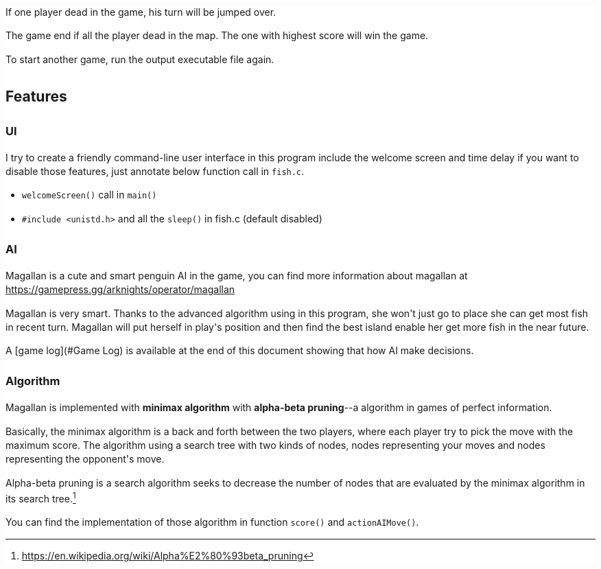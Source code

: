 
If one player dead in the game, his turn will be jumped over.



The game end if all the player dead in the map. The one with highest score will win the game. 



To start another game, run the output executable file again.



## Features

### UI

I try to create a friendly command-line user interface in this program include the welcome screen and time delay if you want to disable those features, just annotate below function call in ```fish.c```.

+ ```welcomeScreen()```  call in ```main()```
  
+ ```#include <unistd.h>``` and all the ```sleep()``` in fish.c (default disabled)



### AI

 Magallan is a cute and smart penguin AI in the game, you can find more information about magallan at https://gamepress.gg/arknights/operator/magallan



Magallan is very smart. Thanks to the advanced algorithm using in this program, she won't just go to place she can get most fish in recent turn. Magallan will put herself in play's position and then find the best island enable her get more fish in the near future.


A [game log](#Game Log) is available at the end of this document showing that how AI make decisions.



### Algorithm

Magallan is implemented with **minimax algorithm** with **alpha-beta pruning**--a algorithm in games of perfect information. 



Basically, the minimax algorithm  is a back and forth between the two players, where each player try  to pick the move with the maximum score. The algorithm using a search tree with two kinds of nodes, nodes representing your moves and nodes representing the opponent's move.



Alpha-beta pruning is a search algorithm seeks to decrease the number of nodes that are evaluated by the minimax algorithm in its search tree.[^1]



You can find the implementation of those algorithm in function ```score()``` and ```actionAIMove()```. 


[^1]: https://en.wikipedia.org/wiki/Alpha%E2%80%93beta_pruning 